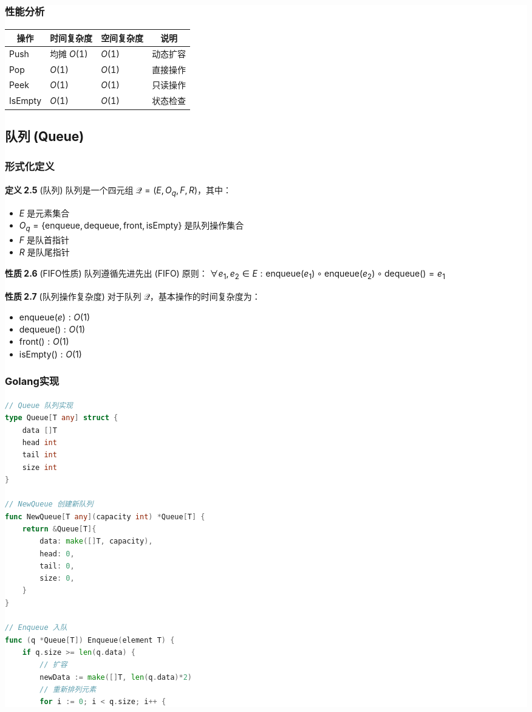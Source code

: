 ### 性能分析

| 操作 | 时间复杂度 | 空间复杂度 | 说明 |
|------|------------|------------|------|
| Push | 均摊 $O(1)$ | $O(1)$ | 动态扩容 |
| Pop | $O(1)$ | $O(1)$ | 直接操作 |
| Peek | $O(1)$ | $O(1)$ | 只读操作 |
| IsEmpty | $O(1)$ | $O(1)$ | 状态检查 |

## 队列 (Queue)

### 形式化定义

**定义 2.5** (队列)
队列是一个四元组 $\mathcal{Q} = (E, O_q, F, R)$，其中：

- $E$ 是元素集合
- $O_q = \{\text{enqueue}, \text{dequeue}, \text{front}, \text{isEmpty}\}$ 是队列操作集合
- $F$ 是队首指针
- $R$ 是队尾指针

**性质 2.6** (FIFO性质)
队列遵循先进先出 (FIFO) 原则：
$\forall e_1, e_2 \in E: \text{enqueue}(e_1) \circ \text{enqueue}(e_2) \circ \text{dequeue}() = e_1$

**性质 2.7** (队列操作复杂度)
对于队列 $\mathcal{Q}$，基本操作的时间复杂度为：

- $\text{enqueue}(e): O(1)$
- $\text{dequeue}(): O(1)$
- $\text{front}(): O(1)$
- $\text{isEmpty}(): O(1)$

### Golang实现

```go
// Queue 队列实现
type Queue[T any] struct {
    data []T
    head int
    tail int
    size int
}

// NewQueue 创建新队列
func NewQueue[T any](capacity int) *Queue[T] {
    return &Queue[T]{
        data: make([]T, capacity),
        head: 0,
        tail: 0,
        size: 0,
    }
}

// Enqueue 入队
func (q *Queue[T]) Enqueue(element T) {
    if q.size >= len(q.data) {
        // 扩容
        newData := make([]T, len(q.data)*2)
        // 重新排列元素
        for i := 0; i < q.size; i++ {
```